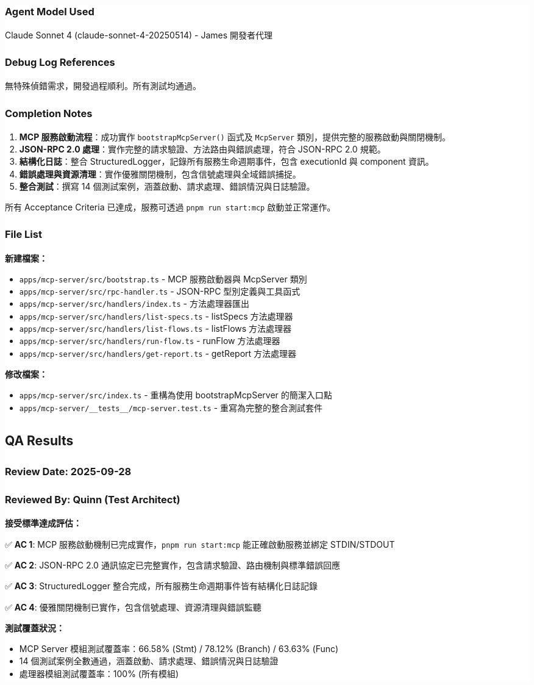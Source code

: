 ### Agent Model Used

Claude Sonnet 4 (claude-sonnet-4-20250514) - James 開發者代理

### Debug Log References

無特殊偵錯需求，開發過程順利。所有測試均通過。

### Completion Notes

1. **MCP 服務啟動流程**：成功實作 `bootstrapMcpServer()` 函式及 `McpServer` 類別，提供完整的服務啟動與關閉機制。
2. **JSON-RPC 2.0 處理**：實作完整的請求驗證、方法路由與錯誤處理，符合 JSON-RPC 2.0 規範。
3. **結構化日誌**：整合 StructuredLogger，記錄所有服務生命週期事件，包含 executionId 與 component 資訊。
4. **錯誤處理與資源清理**：實作優雅關閉機制，包含信號處理與全域錯誤捕捉。
5. **整合測試**：撰寫 14 個測試案例，涵蓋啟動、請求處理、錯誤情況與日誌驗證。

所有 Acceptance Criteria 已達成，服務可透過 `pnpm run start:mcp` 啟動並正常運作。

### File List

**新建檔案：**
- `apps/mcp-server/src/bootstrap.ts` - MCP 服務啟動器與 McpServer 類別
- `apps/mcp-server/src/rpc-handler.ts` - JSON-RPC 型別定義與工具函式
- `apps/mcp-server/src/handlers/index.ts` - 方法處理器匯出
- `apps/mcp-server/src/handlers/list-specs.ts` - listSpecs 方法處理器
- `apps/mcp-server/src/handlers/list-flows.ts` - listFlows 方法處理器
- `apps/mcp-server/src/handlers/run-flow.ts` - runFlow 方法處理器
- `apps/mcp-server/src/handlers/get-report.ts` - getReport 方法處理器

**修改檔案：**
- `apps/mcp-server/src/index.ts` - 重構為使用 bootstrapMcpServer 的簡潔入口點
- `apps/mcp-server/__tests__/mcp-server.test.ts` - 重寫為完整的整合測試套件

## QA Results

### Review Date: 2025-09-28

### Reviewed By: Quinn (Test Architect)

**接受標準達成評估：**

✅ **AC 1**: MCP 服務啟動機制已完成實作，`pnpm run start:mcp` 能正確啟動服務並綁定 STDIN/STDOUT

✅ **AC 2**: JSON-RPC 2.0 通訊協定已完整實作，包含請求驗證、路由機制與標準錯誤回應

✅ **AC 3**: StructuredLogger 整合完成，所有服務生命週期事件皆有結構化日誌記錄

✅ **AC 4**: 優雅關閉機制已實作，包含信號處理、資源清理與錯誤監聽

**測試覆蓋狀況：**
- MCP Server 模組測試覆蓋率：66.58% (Stmt) / 78.12% (Branch) / 63.63% (Func)
- 14 個測試案例全數通過，涵蓋啟動、請求處理、錯誤情況與日誌驗證
- 處理器模組測試覆蓋率：100% (所有模組)
